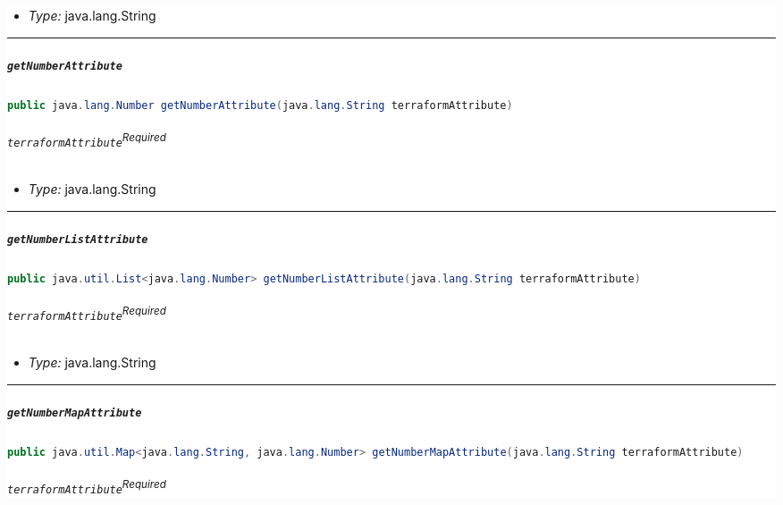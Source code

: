 - *Type:* java.lang.String

---

##### `getNumberAttribute` <a name="getNumberAttribute" id="@cdktf/provider-azurerm.lbBackendAddressPoolAddress.LbBackendAddressPoolAddressInboundNatRulePortMappingOutputReference.getNumberAttribute"></a>

```java
public java.lang.Number getNumberAttribute(java.lang.String terraformAttribute)
```

###### `terraformAttribute`<sup>Required</sup> <a name="terraformAttribute" id="@cdktf/provider-azurerm.lbBackendAddressPoolAddress.LbBackendAddressPoolAddressInboundNatRulePortMappingOutputReference.getNumberAttribute.parameter.terraformAttribute"></a>

- *Type:* java.lang.String

---

##### `getNumberListAttribute` <a name="getNumberListAttribute" id="@cdktf/provider-azurerm.lbBackendAddressPoolAddress.LbBackendAddressPoolAddressInboundNatRulePortMappingOutputReference.getNumberListAttribute"></a>

```java
public java.util.List<java.lang.Number> getNumberListAttribute(java.lang.String terraformAttribute)
```

###### `terraformAttribute`<sup>Required</sup> <a name="terraformAttribute" id="@cdktf/provider-azurerm.lbBackendAddressPoolAddress.LbBackendAddressPoolAddressInboundNatRulePortMappingOutputReference.getNumberListAttribute.parameter.terraformAttribute"></a>

- *Type:* java.lang.String

---

##### `getNumberMapAttribute` <a name="getNumberMapAttribute" id="@cdktf/provider-azurerm.lbBackendAddressPoolAddress.LbBackendAddressPoolAddressInboundNatRulePortMappingOutputReference.getNumberMapAttribute"></a>

```java
public java.util.Map<java.lang.String, java.lang.Number> getNumberMapAttribute(java.lang.String terraformAttribute)
```

###### `terraformAttribute`<sup>Required</sup> <a name="terraformAttribute" id="@cdktf/provider-azurerm.lbBackendAddressPoolAddress.LbBackendAddressPoolAddressInboundNatRulePortMappingOutputReference.getNumberMapAttribute.parameter.terraformAttribute"></a>
